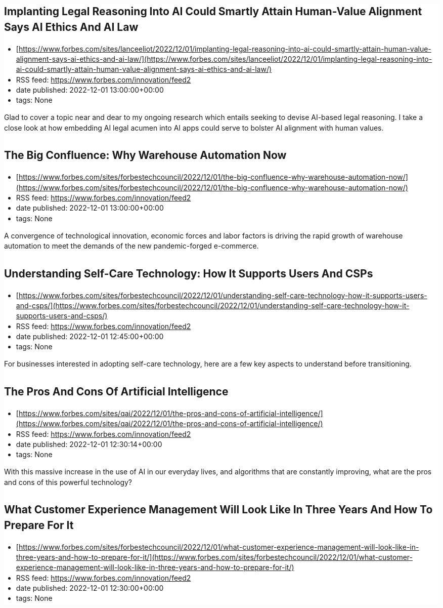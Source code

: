 ## Implanting Legal Reasoning Into AI Could Smartly Attain Human-Value Alignment Says AI Ethics And AI Law
 - [https://www.forbes.com/sites/lanceeliot/2022/12/01/implanting-legal-reasoning-into-ai-could-smartly-attain-human-value-alignment-says-ai-ethics-and-ai-law/](https://www.forbes.com/sites/lanceeliot/2022/12/01/implanting-legal-reasoning-into-ai-could-smartly-attain-human-value-alignment-says-ai-ethics-and-ai-law/)
 - RSS feed: https://www.forbes.com/innovation/feed2
 - date published: 2022-12-01 13:00:00+00:00
 - tags: None

Glad to cover a topic near and dear to my ongoing research which entails seeking to devise AI-based legal reasoning. I take a close look at how embedding AI legal acumen into AI apps could serve to bolster AI alignment with human values.

## The Big Confluence: Why Warehouse Automation Now
 - [https://www.forbes.com/sites/forbestechcouncil/2022/12/01/the-big-confluence-why-warehouse-automation-now/](https://www.forbes.com/sites/forbestechcouncil/2022/12/01/the-big-confluence-why-warehouse-automation-now/)
 - RSS feed: https://www.forbes.com/innovation/feed2
 - date published: 2022-12-01 13:00:00+00:00
 - tags: None

A convergence of technological innovation, economic forces and labor factors is driving the rapid growth of warehouse automation to meet the demands of the new pandemic-forged e-commerce.

## Understanding Self-Care Technology: How It Supports Users And CSPs
 - [https://www.forbes.com/sites/forbestechcouncil/2022/12/01/understanding-self-care-technology-how-it-supports-users-and-csps/](https://www.forbes.com/sites/forbestechcouncil/2022/12/01/understanding-self-care-technology-how-it-supports-users-and-csps/)
 - RSS feed: https://www.forbes.com/innovation/feed2
 - date published: 2022-12-01 12:45:00+00:00
 - tags: None

For businesses interested in adopting self-care technology, here are a few key aspects to understand before transitioning.

## The Pros And Cons Of Artificial Intelligence
 - [https://www.forbes.com/sites/qai/2022/12/01/the-pros-and-cons-of-artificial-intelligence/](https://www.forbes.com/sites/qai/2022/12/01/the-pros-and-cons-of-artificial-intelligence/)
 - RSS feed: https://www.forbes.com/innovation/feed2
 - date published: 2022-12-01 12:30:14+00:00
 - tags: None

With this massive increase in the use of AI in our everyday lives, and algorithms that are constantly improving, what are the pros and cons of this powerful technology?

## What Customer Experience Management Will Look Like In Three Years And How To Prepare For It
 - [https://www.forbes.com/sites/forbestechcouncil/2022/12/01/what-customer-experience-management-will-look-like-in-three-years-and-how-to-prepare-for-it/](https://www.forbes.com/sites/forbestechcouncil/2022/12/01/what-customer-experience-management-will-look-like-in-three-years-and-how-to-prepare-for-it/)
 - RSS feed: https://www.forbes.com/innovation/feed2
 - date published: 2022-12-01 12:30:00+00:00
 - tags: None
